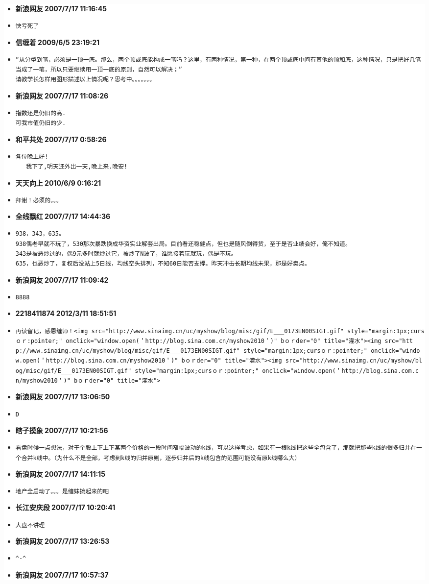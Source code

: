 - **新浪网友 2007/7/17 11:16:45**
- ```
  快亏死了
  ```
- **信缠着 2009/6/5 23:19:21**
- ```
  “从分型到笔，必须是一顶一底。那么，两个顶或底能构成一笔吗？这里，有两种情况，第一种，在两个顶或底中间有其他的顶和底，这种情况，只是把好几笔当成了一笔，所以只要继续用一顶一底的原则，自然可以解决；”
  请教学长怎样用图形描述以上情况呢？思考中。。。。。。。
  ```
- **新浪网友 2007/7/17 11:08:26**
- ```
  指数还是仍旧的高.
  可我市值仍旧的少.
  ```
- **和平共处 2007/7/17 0:58:26**
- ```
  各位晚上好!
     我下了,明天还外出一天,晚上来.晚安!
  ```
- **天天向上 2010/6/9 0:16:21**
- ```
  拜谢！必须的。。。
  ```
- **全线飘红 2007/7/17 14:44:36**
- ```
  938，343，635。
  938偶老早就不玩了，530那次暴跌换成华资实业解套出局。目前看还稳健点，但也是随风倒得货，至于是否业绩会好，俺不知道。
  343是被恶炒过的，偶9元多时就炒过它，被炒了N波了，谁愿接着玩就玩，偶是不玩。
  635，也恶炒了，复权后没站上5日线，均线空头排列，不知60日能否支撑。昨天冲击长期均线未果，那是好卖点。
  ```
- **新浪网友 2007/7/17 11:09:42**
- ```
  8888
  ```
- **2218411874 2012/3/11 18:51:51**
- ```
  再读留记，感恩缠师！<img src="http://www.sinaimg.cn/uc/myshow/blog/misc/gif/E___0173EN00SIGT.gif" style="margin:1px;cursｏｒ:pointer;" onclick="window.open(＇http://blog.sina.com.cn/myshow2010＇)" bｏｒder="0" title="灌水"><img src="http://www.sinaimg.cn/uc/myshow/blog/misc/gif/E___0173EN00SIGT.gif" style="margin:1px;cursｏｒ:pointer;" onclick="window.open(＇http://blog.sina.com.cn/myshow2010＇)" bｏｒder="0" title="灌水"><img src="http://www.sinaimg.cn/uc/myshow/blog/misc/gif/E___0173EN00SIGT.gif" style="margin:1px;cursｏｒ:pointer;" onclick="window.open(＇http://blog.sina.com.cn/myshow2010＇)" bｏｒder="0" title="灌水">
  ```
- **新浪网友 2007/7/17 13:06:50**
- ```
  D    
  ```
- **瞎子摸象 2007/7/17 10:21:56**
- ```
  看盘时候一点想法，对于个股上下上下某两个价格的一段时间窄幅波动的k线，可以这样考虑，如果有一根k线把这些全包含了，那就把那些k线的很多归并在一个合并k线中。（为什么不是全部，考虑到k线的归并原则，逐步归并后的k线包含的范围可能没有原k线哪么大）
  ```
- **新浪网友 2007/7/17 14:11:15**
- ```
  地产全启动了。。。是缠妹搞起来的吧
  ```
- **长江安庆段 2007/7/17 10:20:41**
- ```
  大盘不讲理
  ```
- **新浪网友 2007/7/17 13:26:53**
- ```
  ^-^
  ```
- **新浪网友 2007/7/17 10:57:37**
  ```